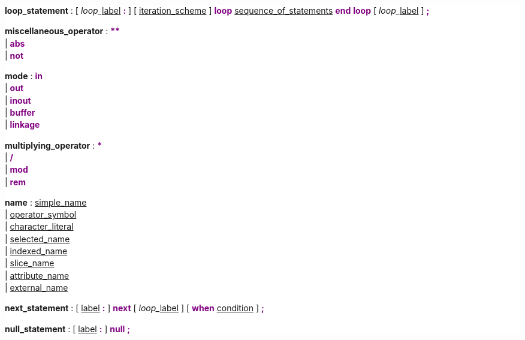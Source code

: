 <a name="loop_statement"></a>**loop\_statement**
:	 \[ <em>loop\_</em><a href="#label">label</a> <font color="purple"><b>:</b></font>  ]   \[ <a href="#iteration_scheme">iteration\_scheme</a>  ]  <font color="purple"><b>loop</b></font> <a href="#sequence_of_statements">sequence\_of\_statements</a> <font color="purple"><b>end</b></font> <font color="purple"><b>loop</b></font>  \[ <em>loop\_</em><a href="#label">label</a>  ]  <font color="purple"><b>;</b></font> 
  
<a name="miscellaneous_operator"></a>**miscellaneous\_operator**
:	<font color="purple"><b>\*\*</b></font>   
        | <font color="purple"><b>abs</b></font>   
        | <font color="purple"><b>not</b></font> 
  
<a name="mode"></a>**mode**
:	<font color="purple"><b>in</b></font>   
        | <font color="purple"><b>out</b></font>   
        | <font color="purple"><b>inout</b></font>   
        | <font color="purple"><b>buffer</b></font>   
        | <font color="purple"><b>linkage</b></font> 
  
<a name="multiplying_operator"></a>**multiplying\_operator**
:	<font color="purple"><b>\*</b></font>   
        | <font color="purple"><b>/</b></font>   
        | <font color="purple"><b>mod</b></font>   
        | <font color="purple"><b>rem</b></font> 
  
<a name="name"></a>**name**
:	<a href="#simple_name">simple\_name</a>   
        | <a href="#operator_symbol">operator\_symbol</a>   
        | <a href="#character_literal">character\_literal</a>   
        | <a href="#selected_name">selected\_name</a>   
        | <a href="#indexed_name">indexed\_name</a>   
        | <a href="#slice_name">slice\_name</a>   
        | <a href="#attribute_name">attribute\_name</a>   
        | <a href="#external_name">external\_name</a> 
  
<a name="next_statement"></a>**next\_statement**
:	 \[ <a href="#label">label</a> <font color="purple"><b>:</b></font>  ]  <font color="purple"><b>next</b></font>  \[ <em>loop\_</em><a href="#label">label</a>  ]   \[ <font color="purple"><b>when</b></font> <a href="#condition">condition</a>  ]  <font color="purple"><b>;</b></font> 
  
<a name="null_statement"></a>**null\_statement**
:	 \[ <a href="#label">label</a> <font color="purple"><b>:</b></font>  ]  <font color="purple"><b>null</b></font> <font color="purple"><b>;</b></font> 
  